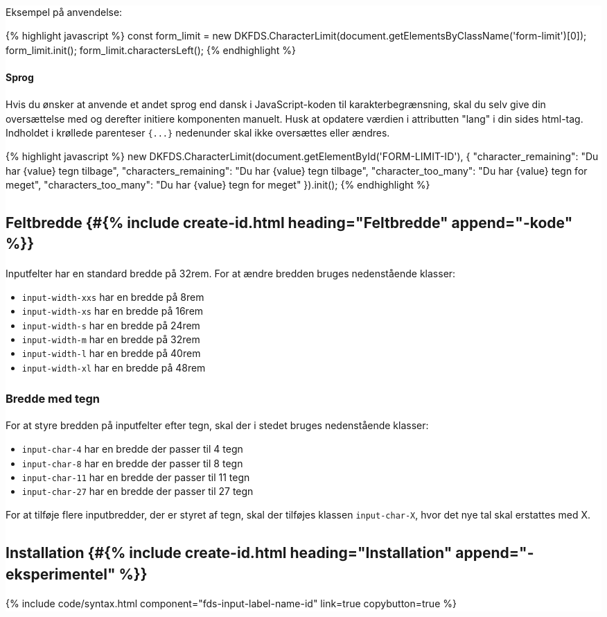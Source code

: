 
Eksempel på anvendelse:

{% highlight javascript %}
const form_limit = new DKFDS.CharacterLimit(document.getElementsByClassName('form-limit')[0]);
form_limit.init();
form_limit.charactersLeft();
{% endhighlight %}

#### Sprog

Hvis du ønsker at anvende et andet sprog end dansk i JavaScript-koden til karakterbegrænsning, skal du selv give din oversættelse med og derefter initiere komponenten manuelt. Husk at opdatere værdien i attributten "lang" i din sides html-tag. Indholdet i krøllede parenteser `{...}` nedenunder skal ikke oversættes eller ændres.

{% highlight javascript %}
new DKFDS.CharacterLimit(document.getElementById('FORM-LIMIT-ID'), {
  "character_remaining": "Du har {value} tegn tilbage",
  "characters_remaining": "Du har {value} tegn tilbage",
  "character_too_many": "Du har {value} tegn for meget",
  "characters_too_many": "Du har {value} tegn for meget"
}).init();
{% endhighlight %}

## Feltbredde {#{% include create-id.html heading="Feltbredde" append="-kode" %}}
   
Inputfelter har en standard bredde på 32rem. For at ændre bredden bruges nedenstående klasser:

- `input-width-xxs` har en bredde på 8rem
- `input-width-xs` har en bredde på 16rem
- `input-width-s` har en bredde på 24rem
- `input-width-m` har en bredde på 32rem
- `input-width-l` har en bredde på 40rem
- `input-width-xl` har en bredde på 48rem

### Bredde med tegn

For at styre bredden på inputfelter efter tegn, skal der i stedet bruges nedenstående klasser:

- `input-char-4` har en bredde der passer til 4 tegn
- `input-char-8` har en bredde der passer til 8 tegn
- `input-char-11` har en bredde der passer til 11 tegn
- `input-char-27` har en bredde der passer til 27 tegn

For at tilføje flere inputbredder, der er styret af tegn, skal der tilføjes klassen `input-char-X`, hvor det nye tal skal erstattes med X.



## Installation {#{% include create-id.html heading="Installation" append="-eksperimentel" %}}

{% include code/syntax.html component="fds-input-label-name-id" link=true copybutton=true %}
